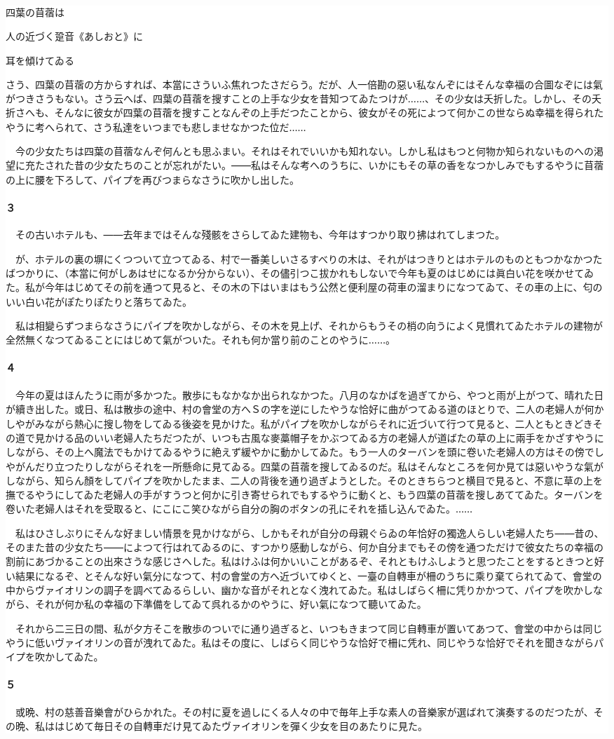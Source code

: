 


四葉の苜蓿は

人の近づく跫音《あしおと》に

耳を傾けてゐる





さう、四葉の苜蓿の方からすれば、本當にさういふ焦れつたさだらう。だが、人一倍勘の惡い私なんぞにはそんな幸福の合圖なぞには氣がつきさうもない。さう云へば、四葉の苜蓿を搜すことの上手な少女を昔知つてゐたつけが……、その少女は夭折した。しかし、その夭折さへも、そんなに彼女が四葉の苜蓿を搜すことなんぞの上手だつたことから、彼女がその死によつて何かこの世ならぬ幸福を得られたやうに考へられて、さう私達をいつまでも悲しませなかつた位だ……

　今の少女たちは四葉の苜蓿なんぞ何んとも思ふまい。それはそれでいいかも知れない。しかし私はもつと何物か知られないものへの渇望に充たされた昔の少女たちのことが忘れがたい。――私はそんな考へのうちに、いかにもその草の香をなつかしみでもするやうに苜蓿の上に腰を下ろして、パイプを再びつまらなさうに吹かし出した。



#### ３




　その古いホテルも、――去年まではそんな殘骸をさらしてゐた建物も、今年はすつかり取り拂はれてしまつた。

　が、ホテルの裏の塀にくつついて立つてゐる、村で一番美しいさるすべりの木は、それがはつきりとはホテルのものともつかなかつたばつかりに、（本當に何がしあはせになるか分からない）、その儘引つこ拔かれもしないで今年も夏のはじめには眞白い花を咲かせてゐた。私が今年はじめてその前を通つて見ると、その木の下はいまはもう公然と便利屋の荷車の溜まりになつてゐて、その車の上に、匂のいい白い花がぽたりぽたりと落ちてゐた。

　私は相變らずつまらなさうにパイプを吹かしながら、その木を見上げ、それからもうその梢の向うによく見慣れてゐたホテルの建物が全然無くなつてゐることにはじめて氣がついた。それも何か當り前のことのやうに……。



#### ４




　今年の夏はほんたうに雨が多かつた。散歩にもなかなか出られなかつた。八月のなかばを過ぎてから、やつと雨が上がつて、晴れた日が續き出した。或日、私は散歩の途中、村の會堂の方へＳの字を逆にしたやうな恰好に曲がつてゐる道のほとりで、二人の老婦人が何かしやがみながら熱心に搜し物をしてゐる後姿を見かけた。私がパイプを吹かしながらそれに近づいて行つて見ると、二人ともときどきその道で見かける品のいい老婦人たちだつたが、いつも古風な麥藁帽子をかぶつてゐる方の老婦人が道ばたの草の上に兩手をかざすやうにしながら、その上へ魔法でもかけてゐるやうに絶えず緩やかに動かしてゐた。もう一人のターバンを頭に卷いた老婦人の方はその傍でしやがんだり立つたりしながらそれを一所懸命に見てゐる。四葉の苜蓿を搜してゐるのだ。私はそんなところを何か見ては惡いやうな氣がしながら、知らん顏をしてパイプを吹かしたまま、二人の背後を通り過ぎようとした。そのときちらつと横目で見ると、不意に草の上を撫でるやうにしてゐた老婦人の手がすうつと何かに引き寄せられでもするやうに動くと、もう四葉の苜蓿を搜しあててゐた。ターバンを卷いた老婦人はそれを受取ると、にこにこ笑ひながら自分の胸のボタンの孔にそれを插し込んでゐた。……

　私はひさしぶりにそんな好ましい情景を見かけながら、しかもそれが自分の母親ぐらゐの年恰好の獨逸人らしい老婦人たち――昔の、そのまた昔の少女たち――によつて行はれてゐるのに、すつかり感動しながら、何か自分までもその傍を通つただけで彼女たちの幸福の割前にあづかることの出來さうな感じさへした。私はけふは何かいいことがあるぞ、それともけふしようと思つたことをするときつと好い結果になるぞ、とそんな好い氣分になつて、村の會堂の方へ近づいてゆくと、一臺の自轉車が柵のうちに乘り棄てられてゐて、會堂の中からヴァイオリンの調子を調べてゐるらしい、幽かな音がそれとなく洩れてゐた。私はしばらく柵に凭りかかつて、パイプを吹かしながら、それが何か私の幸福の下準備をしてゐて呉れるかのやうに、好い氣になつて聽いてゐた。

　それから二三日の間、私が夕方そこを散歩のついでに通り過ぎると、いつもきまつて同じ自轉車が置いてあつて、會堂の中からは同じやうに低いヴァイオリンの音が洩れてゐた。私はその度に、しばらく同じやうな恰好で柵に凭れ、同じやうな恰好でそれを聞きながらパイプを吹かしてゐた。



#### ５




　或晩、村の慈善音樂會がひらかれた。その村に夏を過しにくる人々の中で毎年上手な素人の音樂家が選ばれて演奏するのだつたが、その晩、私ははじめて毎日その自轉車だけ見てゐたヴァイオリンを彈く少女を目のあたりに見た。

